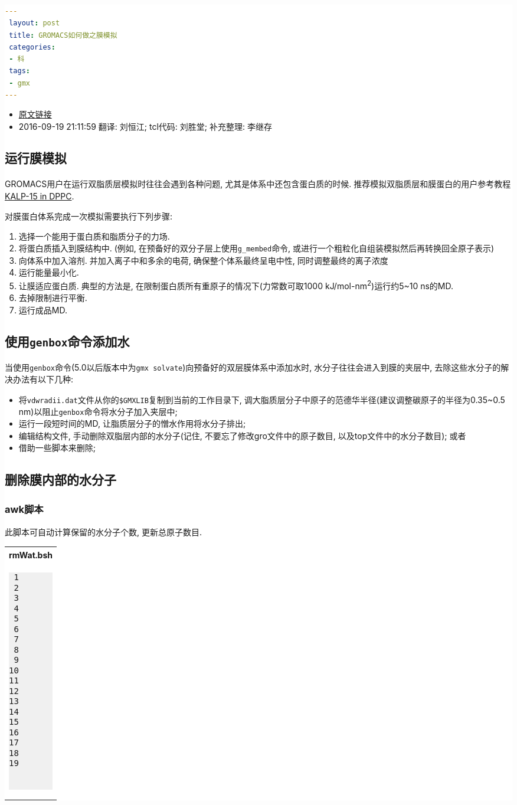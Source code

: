 ```yaml
---
 layout: post
 title: GROMACS如何做之膜模拟
 categories:
 - 科
 tags:
 - gmx
---
```


- [原文链接](http://www.gromacs.org/Documentation/How-tos/Membrane_Simulations)
- 2016-09-19 21:11:59 翻译: 刘恒江; tcl代码: 刘胜堂; 补充整理: 李继存

## 运行膜模拟

GROMACS用户在运行双脂质层模拟时往往会遇到各种问题, 尤其是体系中还包含蛋白质的时候. 推荐模拟双脂质层和膜蛋白的用户参考教程[KALP-15 in DPPC](http://jerkwin.github.io/9999/10/31/GROMACS%E4%B8%AD%E6%96%87%E6%95%99%E7%A8%8B/#dppckalpsub15subgmx-50).

对膜蛋白体系完成一次模拟需要执行下列步骤:

1. 选择一个能用于蛋白质和脂质分子的力场.
2. 将蛋白质插入到膜结构中. (例如, 在预备好的双分子层上使用`g_membed`命令, 或进行一个粗粒化自组装模拟然后再转换回全原子表示)
3. 向体系中加入溶剂. 并加入离子中和多余的电荷, 确保整个体系最终呈电中性, 同时调整最终的离子浓度
4. 运行能量最小化.
5. 让膜适应蛋白质. 典型的方法是, 在限制蛋白质所有重原子的情况下(力常数可取1000 kJ/mol-nm<sup>2</sup>)运行约5~10 ns的MD.
6. 去掉限制进行平衡.
7. 运行成品MD.

## 使用`genbox`命令添加水

当使用`genbox`命令(5.0以后版本中为`gmx solvate`)向预备好的双层膜体系中添加水时, 水分子往往会进入到膜的夹层中, 去除这些水分子的解决办法有以下几种:

* 将`vdwradii.dat`文件从你的`$GMXLIB`复制到当前的工作目录下, 调大脂质层分子中原子的范德华半径(建议调整碳原子的半径为0.35~0.5 nm)以阻止`genbox`命令将水分子加入夹层中;
* 运行一段短时间的MD, 让脂质层分子的憎水作用将水分子排出;
* 编辑结构文件, 手动删除双脂层内部的水分子(记住, 不要忘了修改gro文件中的原子数目, 以及top文件中的水分子数目); 或者
* 借助一些脚本来删除;

## 删除膜内部的水分子

### awk脚本

此脚本可自动计算保留的水分子个数, 更新总原子数目.

<table class="highlighttable"><th colspan="2">rmWat.bsh</th><tr><td><div class="linenodiv" style="background-color: #f0f0f0; padding-right: 10px"><pre style="line-height: 125%"> 1
 2
 3
 4
 5
 6
 7
 8
 9
10
11
12
13
14
15
16
17
18
19